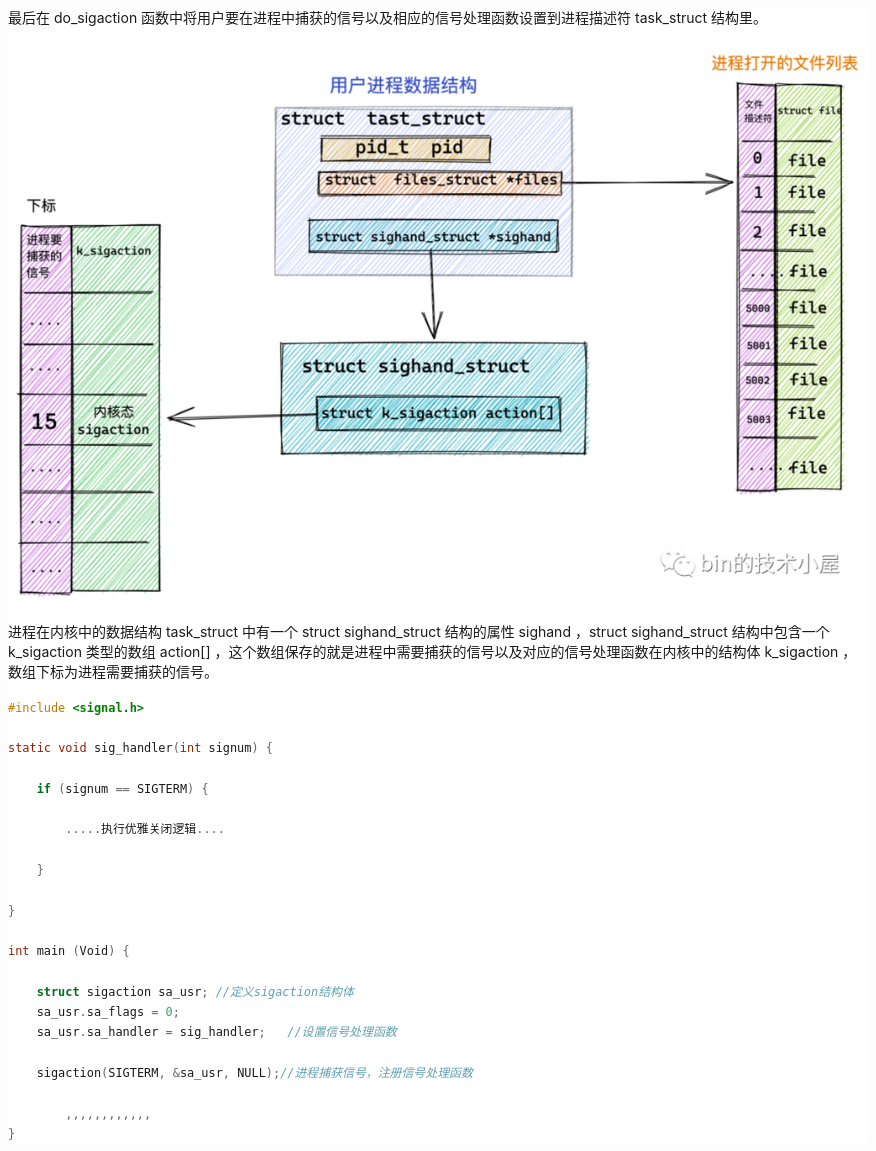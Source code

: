 最后在 do_sigaction 函数中将用户要在进程中捕获的信号以及相应的信号处理函数设置到进程描述符 task_struct 结构里。

![](./imgs/7.png)

进程在内核中的数据结构 task_struct 中有一个 struct sighand_struct 结构的属性 sighand ，struct sighand_struct 结构中包含一个 k_sigaction 类型的数组 action[] ，这个数组保存的就是进程中需要捕获的信号以及对应的信号处理函数在内核中的结构体 k_sigaction ，数组下标为进程需要捕获的信号。

```c
#include <signal.h>

static void sig_handler(int signum) {

    if (signum == SIGTERM) {

        .....执行优雅关闭逻辑....

    }

}

int main (Void) {

    struct sigaction sa_usr; //定义sigaction结构体
    sa_usr.sa_flags = 0;
    sa_usr.sa_handler = sig_handler;   //设置信号处理函数

    sigaction(SIGTERM, &sa_usr, NULL);//进程捕获信号，注册信号处理函数
        
        ,,,,,,,,,,,,
}
```
